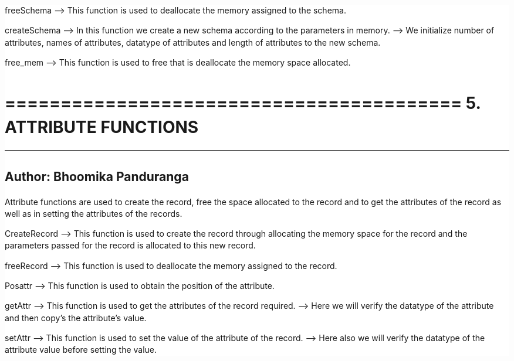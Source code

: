 freeSchema 
--> This function is used to deallocate the memory assigned to the schema.

createSchema 
--> In this function we create a new schema according to the parameters in memory.
--> We initialize number of attributes, names of attributes, datatype of attributes and length of attributes to the new schema.

free_mem
--> This function is used to free that is deallocate the memory space allocated.

=========================================
5. ATTRIBUTE FUNCTIONS
=========================================

---------------------------
Author: Bhoomika Panduranga
---------------------------

Attribute functions are used to create the record, free the space allocated to the record and to get the attributes of the record as well as in setting the attributes of the records.

CreateRecord 
--> This function is used to create the record through allocating the memory space for the record and the parameters passed for the record is allocated to this new record.

freeRecord 
--> This function is used to deallocate the memory assigned to the record.

Posattr
--> This function is used to obtain the position of the attribute.

getAttr
--> This function is used to get the attributes of the record required. 
--> Here we will verify the datatype of the attribute and then copy’s the attribute’s value.

setAttr 
--> This function is used to set the value of the attribute of the record. 
--> Here also we will verify the datatype of the attribute value before setting the value.